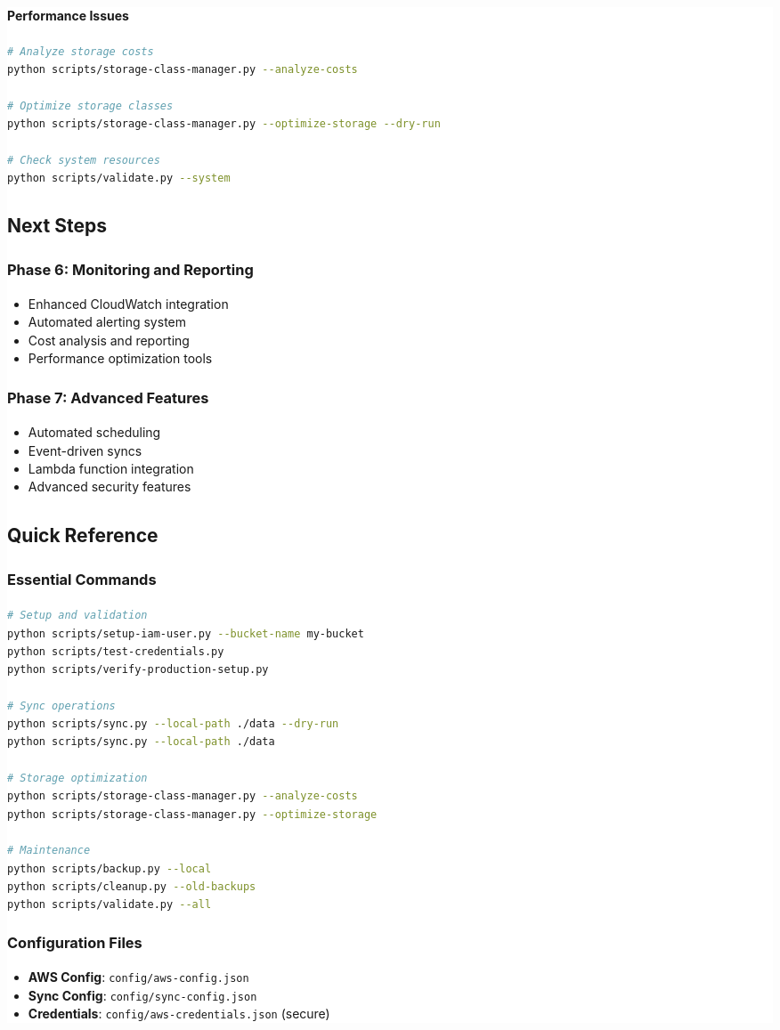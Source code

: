#### Performance Issues
```bash
# Analyze storage costs
python scripts/storage-class-manager.py --analyze-costs

# Optimize storage classes
python scripts/storage-class-manager.py --optimize-storage --dry-run

# Check system resources
python scripts/validate.py --system
```

## Next Steps

### Phase 6: Monitoring and Reporting
- Enhanced CloudWatch integration
- Automated alerting system
- Cost analysis and reporting
- Performance optimization tools

### Phase 7: Advanced Features
- Automated scheduling
- Event-driven syncs
- Lambda function integration
- Advanced security features

## Quick Reference

### Essential Commands
```bash
# Setup and validation
python scripts/setup-iam-user.py --bucket-name my-bucket
python scripts/test-credentials.py
python scripts/verify-production-setup.py

# Sync operations
python scripts/sync.py --local-path ./data --dry-run
python scripts/sync.py --local-path ./data

# Storage optimization
python scripts/storage-class-manager.py --analyze-costs
python scripts/storage-class-manager.py --optimize-storage

# Maintenance
python scripts/backup.py --local
python scripts/cleanup.py --old-backups
python scripts/validate.py --all
```

### Configuration Files
- **AWS Config**: `config/aws-config.json`
- **Sync Config**: `config/sync-config.json`
- **Credentials**: `config/aws-credentials.json` (secure)
